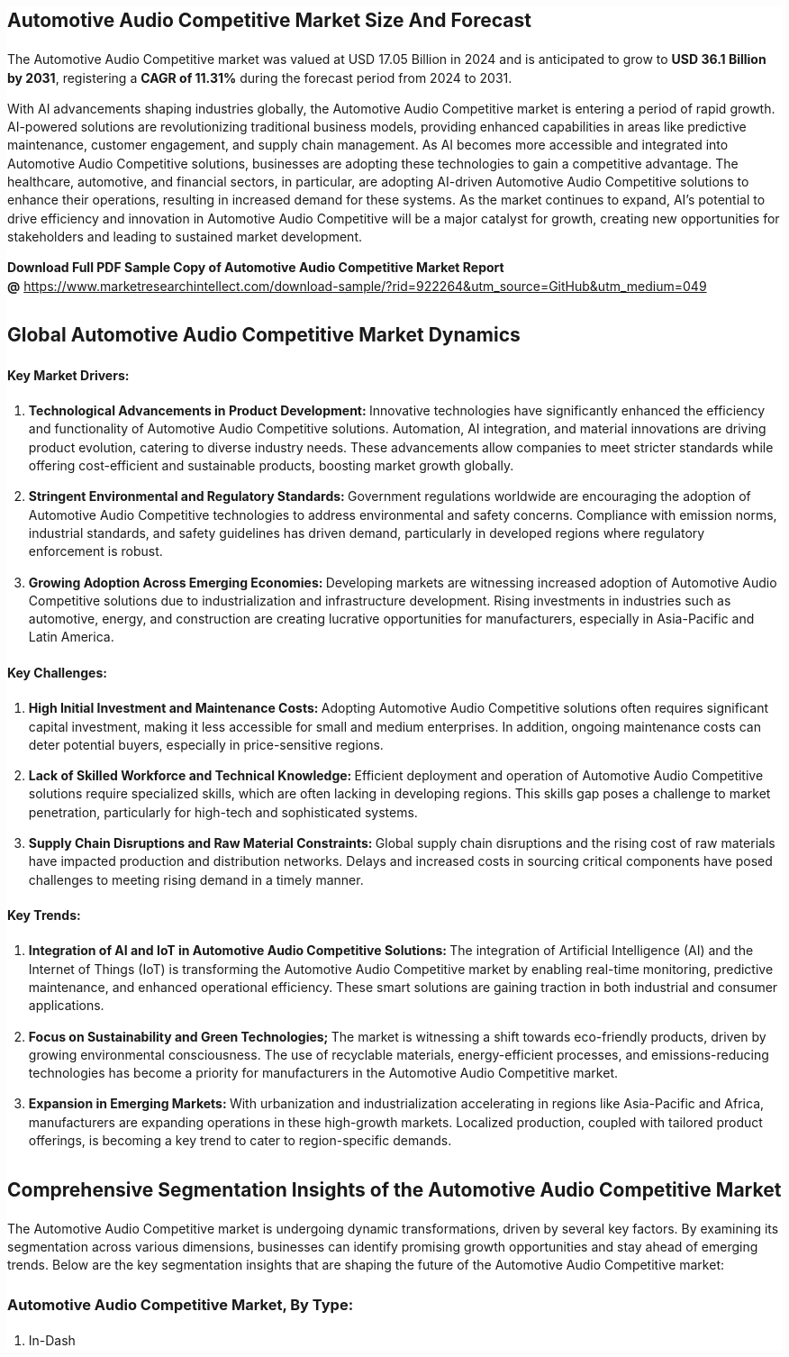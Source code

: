 <h2>Automotive Audio Competitive Market Size And Forecast</h2><p>The Automotive Audio Competitive market was valued at USD 17.05 Billion in 2024 and is anticipated to grow to <strong>USD 36.1 Billion by 2031</strong>, registering a <strong>CAGR of 11.31%</strong> during the forecast period from 2024 to 2031.</p><p>With AI advancements shaping industries globally, the Automotive Audio Competitive market is entering a period of rapid growth. AI-powered solutions are revolutionizing traditional business models, providing enhanced capabilities in areas like predictive maintenance, customer engagement, and supply chain management. As AI becomes more accessible and integrated into Automotive Audio Competitive solutions, businesses are adopting these technologies to gain a competitive advantage. The healthcare, automotive, and financial sectors, in particular, are adopting AI-driven Automotive Audio Competitive solutions to enhance their operations, resulting in increased demand for these systems. As the market continues to expand, AI’s potential to drive efficiency and innovation in Automotive Audio Competitive will be a major catalyst for growth, creating new opportunities for stakeholders and leading to sustained market development.</p><p><strong>Download Full PDF Sample Copy of Automotive Audio Competitive Market Report @</strong>&nbsp;<a href="https://www.marketresearchintellect.com/download-sample/?rid=922264&amp;utm_source=GitHub&amp;utm_medium=049">https://www.marketresearchintellect.com/download-sample/?rid=922264&amp;utm_source=GitHub&amp;utm_medium=049</a></p><h2>Global Automotive Audio Competitive Market Dynamics</h2><h4><strong>Key Market Drivers:</strong></h4><ol><li><p><strong>Technological Advancements in Product Development:&nbsp;</strong>Innovative technologies have significantly enhanced the efficiency and functionality of Automotive Audio Competitive solutions. Automation, AI integration, and material innovations are driving product evolution, catering to diverse industry needs. These advancements allow companies to meet stricter standards while offering cost-efficient and sustainable products, boosting market growth globally.</p></li><li><p><strong>Stringent Environmental and Regulatory Standards:&nbsp;</strong>Government regulations worldwide are encouraging the adoption of Automotive Audio Competitive technologies to address environmental and safety concerns. Compliance with emission norms, industrial standards, and safety guidelines has driven demand, particularly in developed regions where regulatory enforcement is robust.</p></li><li><p><strong>Growing Adoption Across Emerging Economies:&nbsp;</strong>Developing markets are witnessing increased adoption of Automotive Audio Competitive solutions due to industrialization and infrastructure development. Rising investments in industries such as automotive, energy, and construction are creating lucrative opportunities for manufacturers, especially in Asia-Pacific and Latin America.</p></li></ol><h4><strong>Key Challenges:</strong></h4><ol><li><p><strong>High Initial Investment and Maintenance Costs:&nbsp;</strong>Adopting Automotive Audio Competitive solutions often requires significant capital investment, making it less accessible for small and medium enterprises. In addition, ongoing maintenance costs can deter potential buyers, especially in price-sensitive regions.</p></li><li><p><strong>Lack of Skilled Workforce and Technical Knowledge:&nbsp;</strong>Efficient deployment and operation of Automotive Audio Competitive solutions require specialized skills, which are often lacking in developing regions. This skills gap poses a challenge to market penetration, particularly for high-tech and sophisticated systems.</p></li><li><p><strong>Supply Chain Disruptions and Raw Material Constraints:&nbsp;</strong>Global supply chain disruptions and the rising cost of raw materials have impacted production and distribution networks. Delays and increased costs in sourcing critical components have posed challenges to meeting rising demand in a timely manner.</p></li></ol><h4><strong>Key Trends:</strong></h4><ol><li><p><strong>Integration of AI and IoT in Automotive Audio Competitive Solutions:&nbsp;</strong>The integration of Artificial Intelligence (AI) and the Internet of Things (IoT) is transforming the Automotive Audio Competitive market by enabling real-time monitoring, predictive maintenance, and enhanced operational efficiency. These smart solutions are gaining traction in both industrial and consumer applications.</p></li><li><p><strong>Focus on Sustainability and Green Technologies;&nbsp;</strong>The market is witnessing a shift towards eco-friendly products, driven by growing environmental consciousness. The use of recyclable materials, energy-efficient processes, and emissions-reducing technologies has become a priority for manufacturers in the Automotive Audio Competitive market.</p></li><li><p><strong>Expansion in Emerging Markets:&nbsp;</strong>With urbanization and industrialization accelerating in regions like Asia-Pacific and Africa, manufacturers are expanding operations in these high-growth markets. Localized production, coupled with tailored product offerings, is becoming a key trend to cater to region-specific demands.</p></li></ol><div class="article-main__content" data-test-id="publishing-text-block"><h2>Comprehensive Segmentation Insights of the Automotive Audio Competitive Market</h2><p>The Automotive Audio Competitive market is undergoing dynamic transformations, driven by several key factors. By examining its segmentation across various dimensions, businesses can identify promising growth opportunities and stay ahead of emerging trends. Below are the key segmentation insights that are shaping the future of the Automotive Audio Competitive market:</p><h3><strong>Automotive Audio Competitive Market, By Type:<br /></strong></h3><ol><li>In-Dash